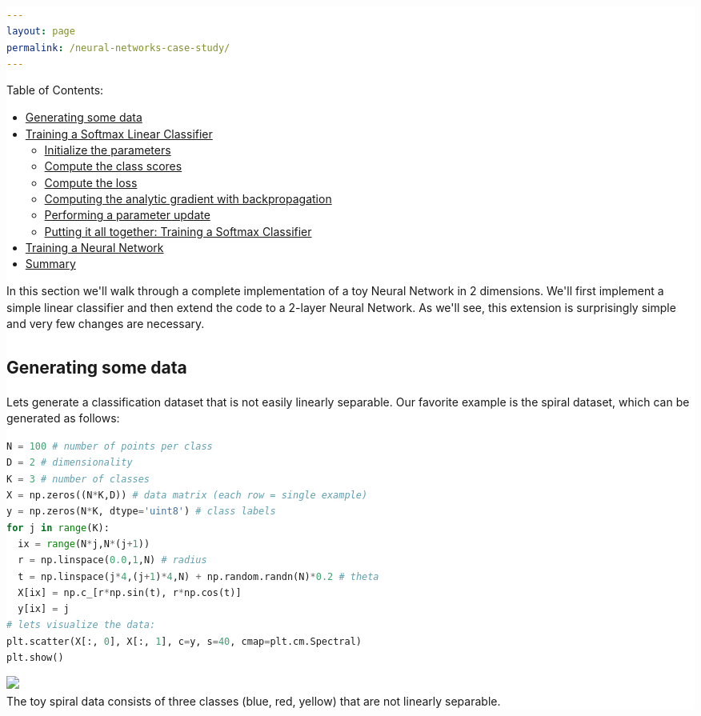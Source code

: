 ```yaml
---
layout: page
permalink: /neural-networks-case-study/
---
```


Table of Contents:

- [Generating some data](#data)
- [Training a Softmax Linear Classifier](#linear)
  - [Initialize the parameters](#init)
  - [Compute the class scores](#scores)
  - [Compute the loss](#loss)
  - [Computing the analytic gradient with backpropagation](#grad)
  - [Performing a parameter update](#update)
  - [Putting it all together: Training a Softmax Classifier](#together)
- [Training a Neural Network](#net)
- [Summary](#summary)

In this section we'll walk through a complete implementation of a toy Neural Network in 2 dimensions. We'll first implement a simple linear classifier and then extend the code to a 2-layer Neural Network. As we'll see, this extension is surprisingly simple and very few changes are necessary.

<a name='data'></a>

## Generating some data

Lets generate a classification dataset that is not easily linearly separable. Our favorite example is the spiral dataset, which can be generated as follows:

```python
N = 100 # number of points per class
D = 2 # dimensionality
K = 3 # number of classes
X = np.zeros((N*K,D)) # data matrix (each row = single example)
y = np.zeros(N*K, dtype='uint8') # class labels
for j in range(K):
  ix = range(N*j,N*(j+1))
  r = np.linspace(0.0,1,N) # radius
  t = np.linspace(j*4,(j+1)*4,N) + np.random.randn(N)*0.2 # theta
  X[ix] = np.c_[r*np.sin(t), r*np.cos(t)]
  y[ix] = j
# lets visualize the data:
plt.scatter(X[:, 0], X[:, 1], c=y, s=40, cmap=plt.cm.Spectral)
plt.show()
```

<div class="fig figcenter fighighlight">
  <img src="/CS231n/assets/eg/spiral_raw.png">
  <div class="figcaption">
    The toy spiral data consists of three classes (blue, red, yellow) that are not linearly separable.
  </div>
</div>
